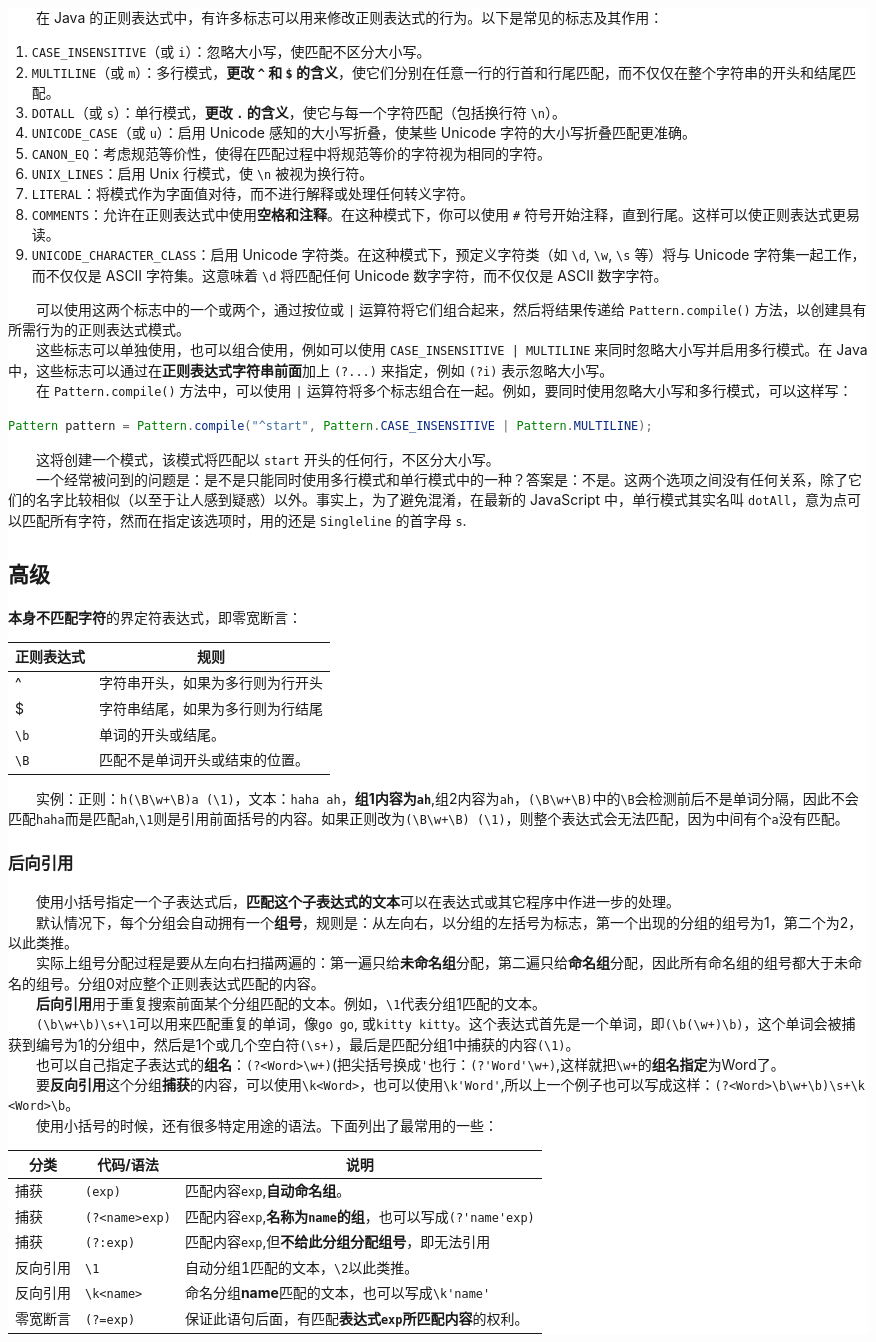 &emsp;&emsp;在 Java 的正则表达式中，有许多标志可以用来修改正则表达式的行为。以下是常见的标志及其作用：  
1. `CASE_INSENSITIVE`（或 `i`）：忽略大小写，使匹配不区分大小写。
2. `MULTILINE`（或 `m`）：多行模式，**更改 `^` 和 `$` 的含义**，使它们分别在任意一行的行首和行尾匹配，而不仅仅在整个字符串的开头和结尾匹配。
3. `DOTALL`（或 `s`）：单行模式，**更改 `.` 的含义**，使它与每一个字符匹配（包括换行符 `\n`）。
4. `UNICODE_CASE`（或 `u`）：启用 Unicode 感知的大小写折叠，使某些 Unicode 字符的大小写折叠匹配更准确。
5. `CANON_EQ`：考虑规范等价性，使得在匹配过程中将规范等价的字符视为相同的字符。
6. `UNIX_LINES`：启用 Unix 行模式，使 `\n` 被视为换行符。
7. `LITERAL`：将模式作为字面值对待，而不进行解释或处理任何转义字符。
8. `COMMENTS`：允许在正则表达式中使用**空格和注释**。在这种模式下，你可以使用 `#` 符号开始注释，直到行尾。这样可以使正则表达式更易读。
9. `UNICODE_CHARACTER_CLASS`：启用 Unicode 字符类。在这种模式下，预定义字符类（如 `\d`, `\w`, `\s` 等）将与 Unicode 字符集一起工作，而不仅仅是 ASCII 字符集。这意味着 `\d` 将匹配任何 Unicode 数字字符，而不仅仅是 ASCII 数字字符。

&emsp;&emsp;可以使用这两个标志中的一个或两个，通过按位或 `|` 运算符将它们组合起来，然后将结果传递给 `Pattern.compile()` 方法，以创建具有所需行为的正则表达式模式。  
&emsp;&emsp;这些标志可以单独使用，也可以组合使用，例如可以使用 `CASE_INSENSITIVE | MULTILINE` 来同时忽略大小写并启用多行模式。在 Java 中，这些标志可以通过在**正则表达式字符串前面**加上 `(?...)` 来指定，例如 `(?i)` 表示忽略大小写。  
&emsp;&emsp;在 `Pattern.compile()` 方法中，可以使用 `|` 运算符将多个标志组合在一起。例如，要同时使用忽略大小写和多行模式，可以这样写：  
```java
Pattern pattern = Pattern.compile("^start", Pattern.CASE_INSENSITIVE | Pattern.MULTILINE);
```
&emsp;&emsp;这将创建一个模式，该模式将匹配以 `start` 开头的任何行，不区分大小写。  
&emsp;&emsp;一个经常被问到的问题是：是不是只能同时使用多行模式和单行模式中的一种？答案是：不是。这两个选项之间没有任何关系，除了它们的名字比较相似（以至于让人感到疑惑）以外。事实上，为了避免混淆，在最新的 JavaScript 中，单行模式其实名叫 `dotAll`，意为点可以匹配所有字符，然而在指定该选项时，用的还是 `Singleline` 的首字母 `s`.  
## 高级
**本身不匹配字符**的界定符表达式，即零宽断言：

| 正则表达式 | 规则                             |
| ---------- | -------------------------------- |
| ^          | 字符串开头，如果为多行则为行开头 |
| $          | 字符串结尾，如果为多行则为行结尾 |
| `\b`       | 单词的开头或结尾。               |
| `\B`       | 匹配不是单词开头或结束的位置。   |

&emsp;&emsp;实例：正则：`h(\B\w+\B)a (\1)`，文本：`haha ah`，**组1内容为`ah`**,组2内容为`ah`，`(\B\w+\B)`中的`\B`会检测前后不是单词分隔，因此不会匹配`haha`而是匹配`ah`,`\1`则是引用前面括号的内容。如果正则改为`(\B\w+\B) (\1)`，则整个表达式会无法匹配，因为中间有个`a`没有匹配。  
### 后向引用
&emsp;&emsp;使用小括号指定一个子表达式后，**匹配这个子表达式的文本**可以在表达式或其它程序中作进一步的处理。  
&emsp;&emsp;默认情况下，每个分组会自动拥有一个**组号**，规则是：从左向右，以分组的左括号为标志，第一个出现的分组的组号为1，第二个为2，以此类推。  
&emsp;&emsp;实际上组号分配过程是要从左向右扫描两遍的：第一遍只给**未命名组**分配，第二遍只给**命名组**分配，因此所有命名组的组号都大于未命名的组号。分组0对应整个正则表达式匹配的内容。  
&emsp;&emsp;**后向引用**用于重复搜索前面某个分组匹配的文本。例如，`\1`代表分组1匹配的文本。  
&emsp;&emsp;`(\b\w+\b)\s+\1`可以用来匹配重复的单词，像`go go`, 或`kitty kitty`。这个表达式首先是一个单词，即`(\b(\w+)\b)`，这个单词会被捕获到编号为1的分组中，然后是1个或几个空白符`(\s+)`，最后是匹配分组1中捕获的内容`(\1)`。  
&emsp;&emsp;也可以自己指定子表达式的**组名**：`(?<Word>\w+)`(把尖括号换成`'`也行：`(?'Word'\w+)`,这样就把`\w+`的**组名指定**为Word了。  
&emsp;&emsp;要**反向引用**这个分组**捕获**的内容，可以使用`\k<Word>`，也可以使用`\k'Word'`,所以上一个例子也可以写成这样：`(?<Word>\b\w+\b)\s+\k<Word>\b`。  
&emsp;&emsp;使用小括号的时候，还有很多特定用途的语法。下面列出了最常用的一些：  

| **分类** | **代码/语法**  | **说明**                                                     |
| -------- | -------------- | ------------------------------------------------------------ |
| 捕获     | `(exp)`        | 匹配内容`exp`,**自动命名组**。                               |
| 捕获     | `(?<name>exp)` | 匹配内容`exp`,**名称为`name`的组**，也可以写成`(?'name'exp)` |
| 捕获     | `(?:exp)`      | 匹配内容`exp`,但**不给此分组分配组号**，即无法引用           |
| 反向引用 | `\1`           | 自动分组1匹配的文本，`\2`以此类推。                          |
| 反向引用 | `\k<name>`     | 命名分组**name**匹配的文本，也可以写成`\k'name'`             |
| 零宽断言 | `(?=exp)`      | 保证此语句后面，有匹配**表达式`exp`所匹配内容**的权利。      |